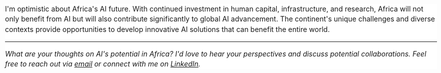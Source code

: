 I'm optimistic about Africa's AI future. With continued investment in human capital, infrastructure, and research, Africa will not only benefit from AI but will also contribute significantly to global AI advancement. The continent's unique challenges and diverse contexts provide opportunities to develop innovative AI solutions that can benefit the entire world.

---

*What are your thoughts on AI's potential in Africa? I'd love to hear your perspectives and discuss potential collaborations. Feel free to reach out via [email](mailto:jeremie@aims.ac.za) or connect with me on [LinkedIn](https://linkedin.com/in/jeremie-nlandu-mabiala-aa3a1b1b).*
